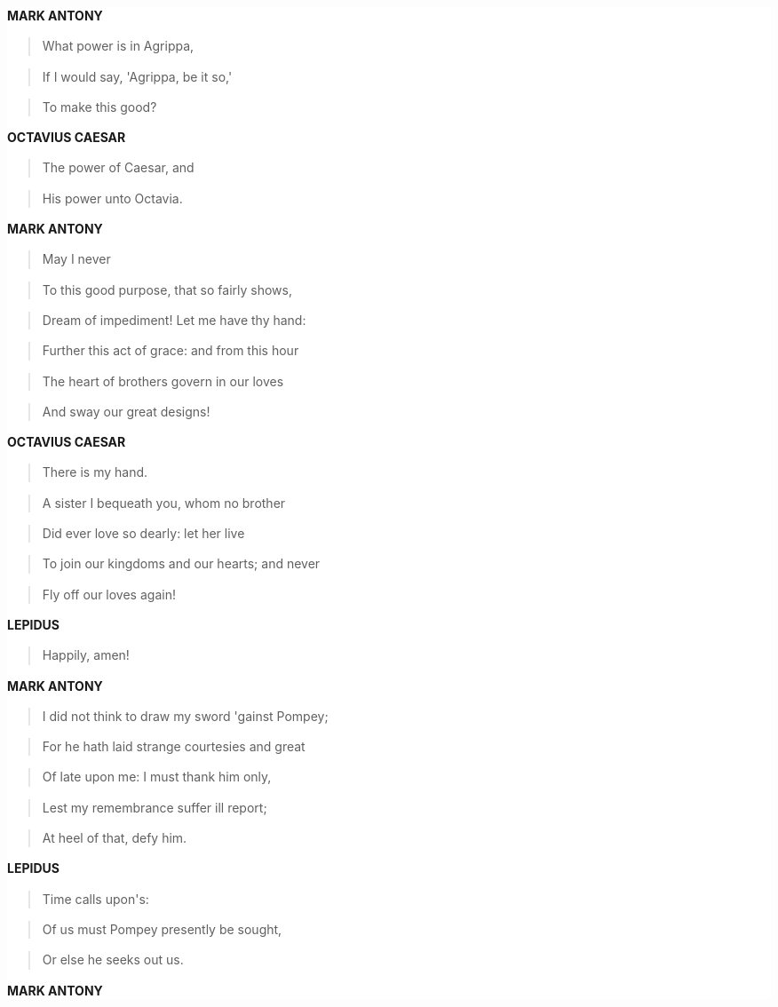 **MARK ANTONY**

> What power is in Agrippa,  

> If I would say, 'Agrippa, be it so,'  

> To make this good?  

**OCTAVIUS CAESAR**

> The power of Caesar, and  

> His power unto Octavia.  

**MARK ANTONY**

> May I never  

> To this good purpose, that so fairly shows,  

> Dream of impediment! Let me have thy hand:  

> Further this act of grace: and from this hour  

> The heart of brothers govern in our loves  

> And sway our great designs!  

**OCTAVIUS CAESAR**

> There is my hand.  

> A sister I bequeath you, whom no brother  

> Did ever love so dearly: let her live  

> To join our kingdoms and our hearts; and never  

> Fly off our loves again!  

**LEPIDUS**

> Happily, amen!  

**MARK ANTONY**

> I did not think to draw my sword 'gainst Pompey;  

> For he hath laid strange courtesies and great  

> Of late upon me: I must thank him only,  

> Lest my remembrance suffer ill report;  

> At heel of that, defy him.  

**LEPIDUS**

> Time calls upon's:  

> Of us must Pompey presently be sought,  

> Or else he seeks out us.  

**MARK ANTONY**
